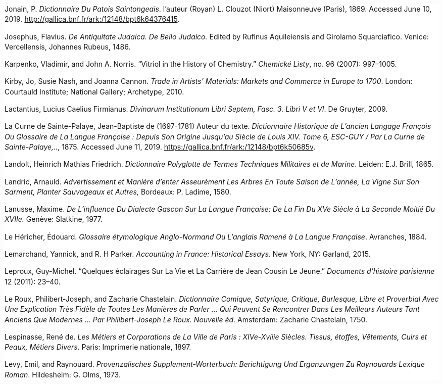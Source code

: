 Jonain, P. *Dictionnaire Du Patois Saintongeais*. l’auteur (Royan) L.
Clouzot (Niort) Maisonneuve (Paris), 1869. Accessed June 10, 2019.
<http://gallica.bnf.fr/ark:/12148/bpt6k64376415>.

Josephus, Flavius. *De Antiquitate Judaica. De Bello Judaico.* Edited by
Rufinus Aquileiensis and Girolamo Squarciafico. Venice: Vercellensis,
Johannes Rubeus, 1486.

Karpenko, Vladimı́r, and John A. Norris. “Vitriol in the History of
Chemistry.” *Chemické Listy*, no. 96 (2007): 997–1005.

Kirby, Jo, Susie Nash, and Joanna Cannon. *Trade in Artists’ Materials:
Markets and Commerce in Europe to 1700*. London: Courtauld Institute;
National Gallery; Archetype, 2010.

Lactantius, Lucius Caelius Firmianus. *Divinarum Institutionum Libri
Septem, Fasc. 3. Libri V et VI*. De Gruyter, 2009.

La Curne de Sainte-Palaye, Jean-Baptiste de (1697-1781) Auteur du texte.
*Dictionnaire Historique de L’ancien Langage François Ou Glossaire de La
Langue Françoise : Depuis Son Origine Jusqu’au Siècle de Louis XIV. Tome
6, ESC-GUY / Par La Curne de Sainte-Palaye,..*, 1875. Accessed June 11,
2019. <https://gallica.bnf.fr/ark:/12148/bpt6k50685v>.

Landolt, Heinrich Mathias Friedrich. *Dictionnaire Polyglotte de Termes
Techniques Militaires et de Marine*. Leiden: E.J. Brill, 1865.

Landric, Arnauld. *Advertissement et Manière d’enter Asseurément Les
Arbres En Toute Saison de L’année, La Vigne Sur Son Sarment, Planter
Sauvageaux et Autres,* Bordeaux: P. Ladime, 1580.

Lanusse, Maxime. *De L’influence Du Dialecte Gascon Sur La Langue
Française: De La Fin Du XVe Siècle à La Seconde Moitié Du XVIIe.*
Genève: Slatkine, 1977.

Le Héricher, Édouard. *Glossaire étymologique Anglo-Normand Ou L’anglais
Ramené à La Langue Française*. Avranches, 1884.

Lemarchand, Yannick, and R. H Parker. *Accounting in France: Historical
Essays*. New York, NY: Garland, 2015.

Leproux, Guy-Michel. “Quelques éclairages Sur La Vie et La Carrière de
Jean Cousin Le Jeune.” *Documents d’histoire parisienne* 12 (2011):
23–40.

Le Roux, Philibert-Joseph, and Zacharie Chastelain. *Dictionnaire
Comique, Satyrique, Critique, Burlesque, Libre et Proverbial Avec Une
Explication Très Fidèle de Toutes Les Manières de Parler ... Qui Peuvent
Se Rencontrer Dans Les Meilleurs Auteurs Tant Anciens Que Modernes ...
Par Philibert-Joseph Le Roux. Nouvelle éd.* Amsterdam: Zacharie
Chastelain, 1750.

Lespinasse, René de. *Les Métiers et Corporations de La Ville de Paris :
XIVe-Xviiie Siècles. Tissus, étoffes, Vêtements, Cuirs et Peaux, Métiers
Divers*. Paris: Imprimerie nationale, 1897.

Levy, Emil, and Raynouard. *Provenzalisches Supplement-Worterbuch:
Berichtigung Und Erganzungen Zu Raynouards Lexique Roman*. Hildesheim:
G. Olms, 1973.
